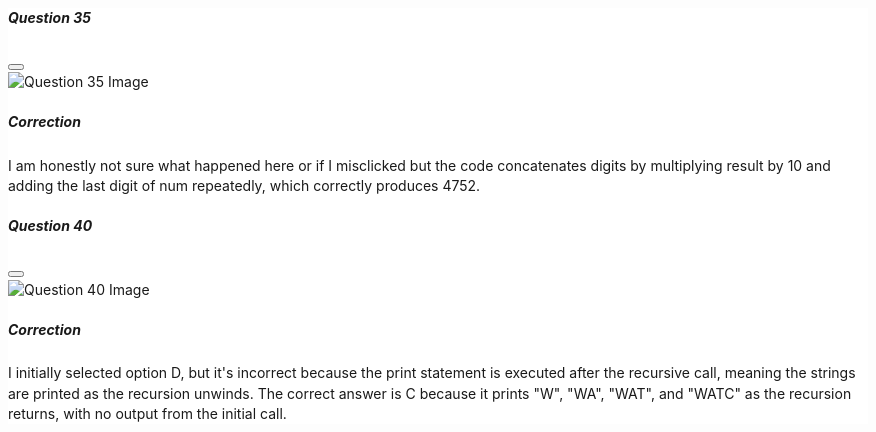 <div class="modal fade" id="question35" tabindex="-1" aria-labelledby="question35Label" aria-hidden="true">
  <div class="modal-dialog">
    <div class="modal-content">
      <div class="modal-header">
        <h5 class="modal-title" id="question35Label">Question 35</h5>
        <button type="button" class="btn-close" data-bs-dismiss="modal" aria-label="Close"></button>
      </div>
      <div class="modal-body">
        <img src="{{site.baseurl}}/images/image-20.png" alt="Question 35 Image" class="img-fluid">
        <h5>Correction</h5>
        <p>
          I am honestly not sure what happened here or if I misclicked but the code concatenates digits by multiplying result by 10 and adding the last digit of num repeatedly, which correctly produces 4752.
        </p>
      </div>
    </div>
  </div>
</div>


<div class="modal fade" id="question40" tabindex="-1" aria-labelledby="question40Label" aria-hidden="true">
  <div class="modal-dialog">
    <div class="modal-content">
      <div class="modal-header">
        <h5 class="modal-title" id="question40Label">Question 40</h5>
        <button type="button" class="btn-close" data-bs-dismiss="modal" aria-label="Close"></button>
      </div>
      <div class="modal-body">
        <img src="{{site.baseurl}}/images/image-21.png" alt="Question 40 Image" class="img-fluid">
        <h5>Correction</h5>
        <p>
          I initially selected option D, but it's incorrect because the print statement is executed after the recursive call, meaning the strings are printed as the recursion unwinds. 
          The correct answer is C because it prints "W", "WA", "WAT", and "WATC" as the recursion returns, with no output from the initial call.
        </p>
      </div>
    </div>
  </div>
</div>

<script src="https://cdn.jsdelivr.net/npm/bootstrap@5.3.0/dist/js/bootstrap.bundle.min.js"></script>
</body>

<script src="https://utteranc.es/client.js"
        repo="{{ site.github_username }}/{{ site.github_repo | default: site.baseurl | remove: "/" }}"
        issue-term="title"
        label="blogpost-comment"
        theme="github-light"
        crossorigin="anonymous"
        async>
</script>